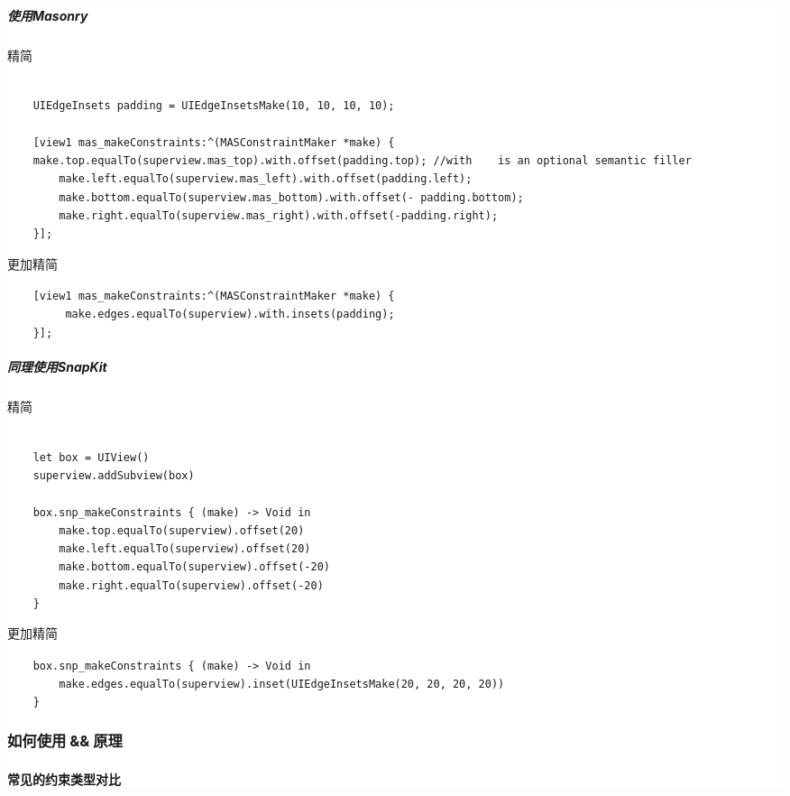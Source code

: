 ```
```

##### 使用Masonry

精简

```

	UIEdgeInsets padding = UIEdgeInsetsMake(10, 10, 10, 10);

	[view1 mas_makeConstraints:^(MASConstraintMaker *make) {
    make.top.equalTo(superview.mas_top).with.offset(padding.top); //with 	is an optional semantic filler
		make.left.equalTo(superview.mas_left).with.offset(padding.left);
		make.bottom.equalTo(superview.mas_bottom).with.offset(-	padding.bottom);
		make.right.equalTo(superview.mas_right).with.offset(-padding.right);
	}];

```

更加精简

```
	[view1 mas_makeConstraints:^(MASConstraintMaker *make) {
  	 	 make.edges.equalTo(superview).with.insets(padding);
	}];
```

##### 同理使用SnapKit

精简

```

	let box = UIView()
	superview.addSubview(box)

	box.snp_makeConstraints { (make) -> Void in
		make.top.equalTo(superview).offset(20)
		make.left.equalTo(superview).offset(20)
		make.bottom.equalTo(superview).offset(-20)
    	make.right.equalTo(superview).offset(-20)
	}

```

更加精简

```
	box.snp_makeConstraints { (make) -> Void in
    	make.edges.equalTo(superview).inset(UIEdgeInsetsMake(20, 20, 20, 20))
	}
```
### 如何使用 && 原理

#### 常见的约束类型对比
